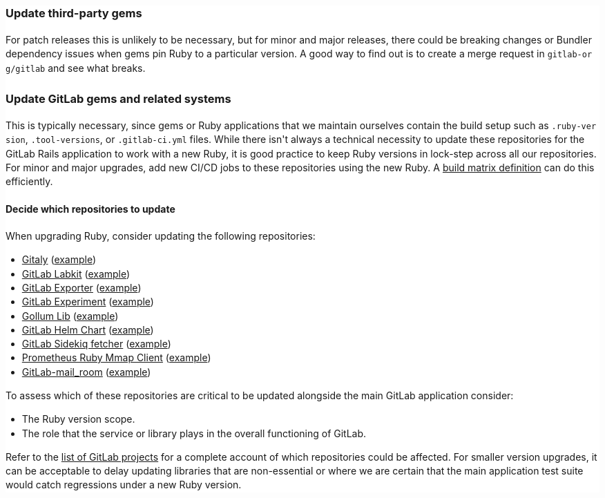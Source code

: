 ### Update third-party gems

For patch releases this is unlikely to be necessary, but
for minor and major releases, there could be breaking changes or Bundler dependency issues when gems
pin Ruby to a particular version. A good way to find out is to create a merge request in `gitlab-org/gitlab`
and see what breaks.

### Update GitLab gems and related systems

This is typically necessary, since gems or Ruby applications that we maintain ourselves contain the build setup such as
`.ruby-version`, `.tool-versions`, or `.gitlab-ci.yml` files. While there isn't always a technical necessity to
update these repositories for the GitLab Rails application to work with a new Ruby,
it is good practice to keep Ruby versions in lock-step across all our repositories. For minor and major
upgrades, add new CI/CD jobs to these repositories using the new Ruby.
A [build matrix definition](../ci/yaml/index.md#parallel-matrix-jobs) can do this efficiently.

#### Decide which repositories to update

When upgrading Ruby, consider updating the following repositories:

- [Gitaly](https://gitlab.com/gitlab-org/gitaly) ([example](https://gitlab.com/gitlab-org/gitaly/-/merge_requests/3771))
- [GitLab Labkit](https://gitlab.com/gitlab-org/labkit-ruby) ([example](https://gitlab.com/gitlab-org/labkit-ruby/-/merge_requests/79))
- [GitLab Exporter](https://gitlab.com/gitlab-org/gitlab-exporter) ([example](https://gitlab.com/gitlab-org/gitlab-exporter/-/merge_requests/150))
- [GitLab Experiment](https://gitlab.com/gitlab-org/gitlab-experiment) ([example](https://gitlab.com/gitlab-org/gitlab-experiment/-/merge_requests/128))
- [Gollum Lib](https://gitlab.com/gitlab-org/gollum-lib) ([example](https://gitlab.com/gitlab-org/gollum-lib/-/merge_requests/21))
- [GitLab Helm Chart](https://gitlab.com/gitlab-org/charts/gitlab) ([example](https://gitlab.com/gitlab-org/charts/gitlab/-/merge_requests/2162))
- [GitLab Sidekiq fetcher](https://gitlab.com/gitlab-org/sidekiq-reliable-fetch) ([example](https://gitlab.com/gitlab-org/sidekiq-reliable-fetch/-/merge_requests/33))
- [Prometheus Ruby Mmap Client](https://gitlab.com/gitlab-org/prometheus-client-mmap) ([example](https://gitlab.com/gitlab-org/prometheus-client-mmap/-/merge_requests/59))
- [GitLab-mail_room](https://gitlab.com/gitlab-org/gitlab-mail_room) ([example](https://gitlab.com/gitlab-org/gitlab-mail_room/-/merge_requests/16))

To assess which of these repositories are critical to be updated alongside the main GitLab application consider:

- The Ruby version scope.
- The role that the service or library plays in the overall functioning of GitLab.

Refer to the [list of GitLab projects](https://about.gitlab.com/handbook/engineering/projects/) for a complete
account of which repositories could be affected.
For smaller version upgrades, it can be acceptable to delay updating libraries that are non-essential or where
we are certain that the main application test suite would catch regressions under a new Ruby version.
